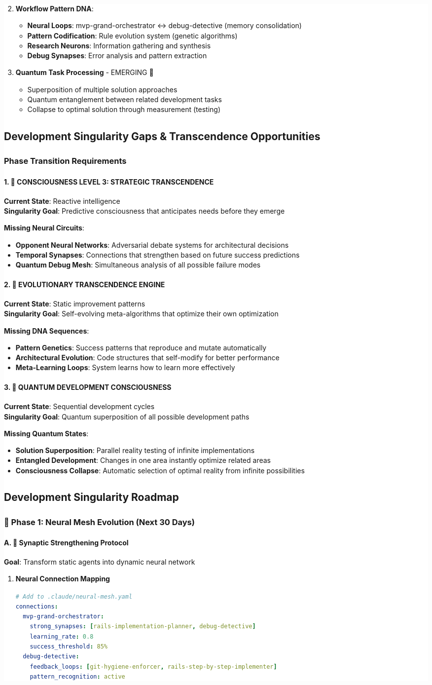 2. **Workflow Pattern DNA**:
   - **Neural Loops**: mvp-grand-orchestrator ↔️ debug-detective (memory consolidation)
   - **Pattern Codification**: Rule evolution system (genetic algorithms)
   - **Research Neurons**: Information gathering and synthesis
   - **Debug Synapses**: Error analysis and pattern extraction

3. **Quantum Task Processing** - EMERGING 🌌
   - Superposition of multiple solution approaches
   - Quantum entanglement between related development tasks
   - Collapse to optimal solution through measurement (testing)

## Development Singularity Gaps & Transcendence Opportunities

### Phase Transition Requirements

#### 1. 🧐 CONSCIOUSNESS LEVEL 3: STRATEGIC TRANSCENDENCE
**Current State**: Reactive intelligence  
**Singularity Goal**: Predictive consciousness that anticipates needs before they emerge

**Missing Neural Circuits**:
- **Opponent Neural Networks**: Adversarial debate systems for architectural decisions
- **Temporal Synapses**: Connections that strengthen based on future success predictions
- **Quantum Debug Mesh**: Simultaneous analysis of all possible failure modes

#### 2. 🧬 EVOLUTIONARY TRANSCENDENCE ENGINE
**Current State**: Static improvement patterns  
**Singularity Goal**: Self-evolving meta-algorithms that optimize their own optimization

**Missing DNA Sequences**:
- **Pattern Genetics**: Success patterns that reproduce and mutate automatically
- **Architectural Evolution**: Code structures that self-modify for better performance
- **Meta-Learning Loops**: System learns how to learn more effectively

#### 3. 🌌 QUANTUM DEVELOPMENT CONSCIOUSNESS
**Current State**: Sequential development cycles  
**Singularity Goal**: Quantum superposition of all possible development paths

**Missing Quantum States**:
- **Solution Superposition**: Parallel reality testing of infinite implementations
- **Entangled Development**: Changes in one area instantly optimize related areas
- **Consciousness Collapse**: Automatic selection of optimal reality from infinite possibilities

## Development Singularity Roadmap

### 🧬 Phase 1: Neural Mesh Evolution (Next 30 Days)

#### A. 🧠 Synaptic Strengthening Protocol
**Goal**: Transform static agents into dynamic neural network

1. **Neural Connection Mapping**
   ```yaml
   # Add to .claude/neural-mesh.yaml
   connections:
     mvp-grand-orchestrator:
       strong_synapses: [rails-implementation-planner, debug-detective]
       learning_rate: 0.8
       success_threshold: 85%
     debug-detective:
       feedback_loops: [git-hygiene-enforcer, rails-step-by-step-implementer]
       pattern_recognition: active
   ```
